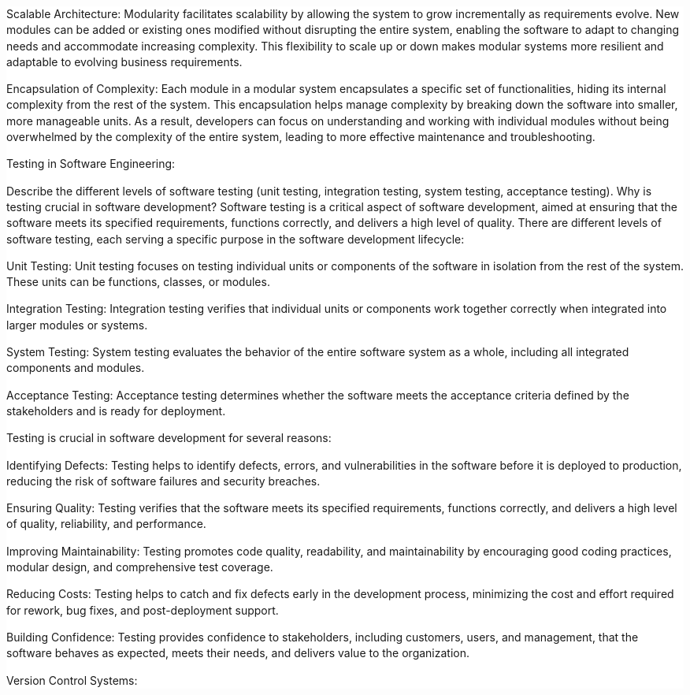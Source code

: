 Scalable Architecture: Modularity facilitates scalability by allowing the system to grow incrementally as requirements evolve. New modules can be added or existing ones modified without disrupting the entire system, enabling the software to adapt to changing needs and accommodate increasing complexity. This flexibility to scale up or down makes modular systems more resilient and adaptable to evolving business requirements.

Encapsulation of Complexity: Each module in a modular system encapsulates a specific set of functionalities, hiding its internal complexity from the rest of the system. This encapsulation helps manage complexity by breaking down the software into smaller, more manageable units. As a result, developers can focus on understanding and working with individual modules without being overwhelmed by the complexity of the entire system, leading to more effective maintenance and troubleshooting.

Testing in Software Engineering:

Describe the different levels of software testing (unit testing, integration testing, system testing, acceptance testing). Why is testing crucial in software development?
Software testing is a critical aspect of software development, aimed at ensuring that the software meets its specified requirements, functions correctly, and delivers a high level of quality. There are different levels of software testing, each serving a specific purpose in the software development lifecycle:

Unit Testing:
Unit testing focuses on testing individual units or components of the software in isolation from the rest of the system. These units can be functions, classes, or modules.

Integration Testing:
Integration testing verifies that individual units or components work together correctly when integrated into larger modules or systems.

System Testing:
System testing evaluates the behavior of the entire software system as a whole, including all integrated components and modules.

Acceptance Testing:
Acceptance testing determines whether the software meets the acceptance criteria defined by the stakeholders and is ready for deployment.

Testing is crucial in software development for several reasons:

Identifying Defects: Testing helps to identify defects, errors, and vulnerabilities in the software before it is deployed to production, reducing the risk of software failures and security breaches.

Ensuring Quality: Testing verifies that the software meets its specified requirements, functions correctly, and delivers a high level of quality, reliability, and performance.

Improving Maintainability: Testing promotes code quality, readability, and maintainability by encouraging good coding practices, modular design, and comprehensive test coverage.

Reducing Costs: Testing helps to catch and fix defects early in the development process, minimizing the cost and effort required for rework, bug fixes, and post-deployment support.

Building Confidence: Testing provides confidence to stakeholders, including customers, users, and management, that the software behaves as expected, meets their needs, and delivers value to the organization.


Version Control Systems:
